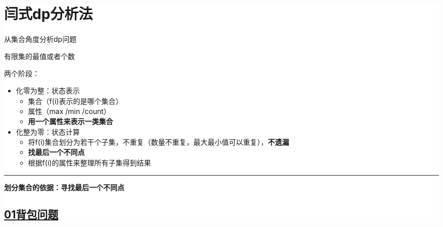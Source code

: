 # 闫式dp分析法



从集合角度分析dp问题

有限集的最值或者个数



两个阶段：

- 化零为整：状态表示
  - 集合（f(i)表示的是哪个集合）
  - 属性（max /min /count）
  - **用一个属性来表示一类集合**
- 化整为零：状态计算
  - 将f(i)集合划分为若干个子集，不重复（数量不重复，最大最小值可以重复），**不遗漏**
  - **找最后一个不同点**
  - 根据f(i)的属性来整理所有子集得到结果



----

**划分集合的依据：寻找最后一个不同点**

## [01背包问题](https://www.acwing.com/problem/content/2/)




